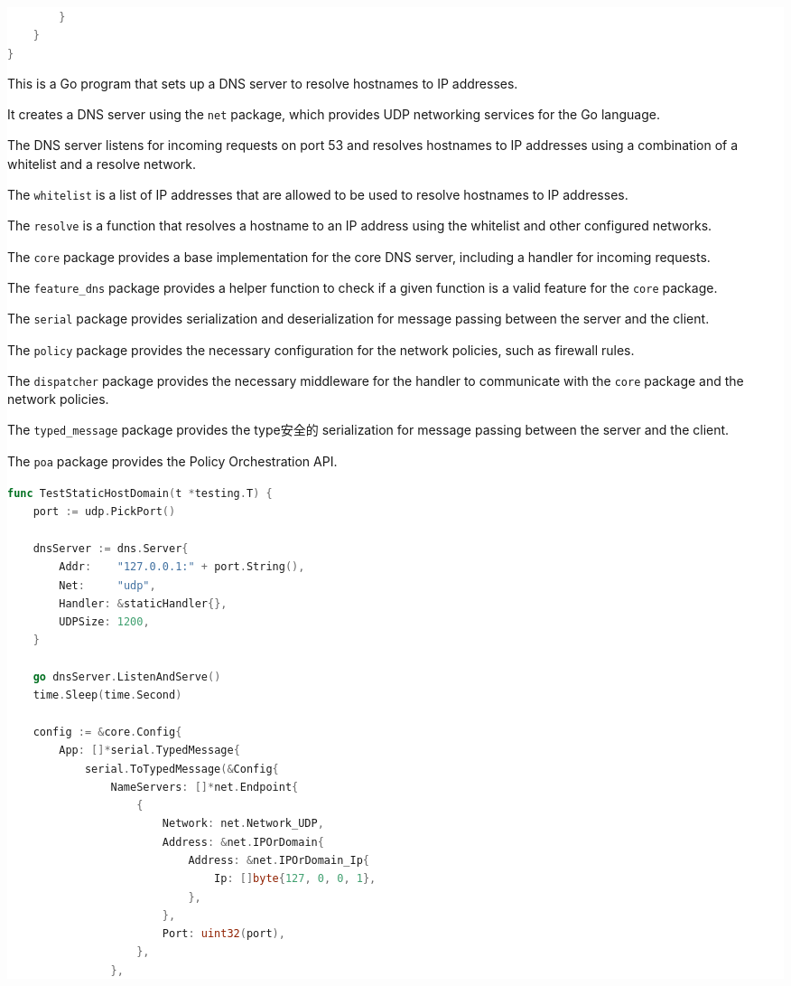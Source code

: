 ```go
		}
	}
}

```

This is a Go program that sets up a DNS server to resolve hostnames to IP addresses.

It creates a DNS server using the `net` package, which provides UDP networking services for the Go language.

The DNS server listens for incoming requests on port 53 and resolves hostnames to IP addresses using a combination of a whitelist and a resolve network.

The `whitelist` is a list of IP addresses that are allowed to be used to resolve hostnames to IP addresses.

The `resolve` is a function that resolves a hostname to an IP address using the whitelist and other configured networks.

The `core` package provides a base implementation for the core DNS server, including a handler for incoming requests.

The `feature_dns` package provides a helper function to check if a given function is a valid feature for the `core` package.

The `serial` package provides serialization and deserialization for message passing between the server and the client.

The `policy` package provides the necessary configuration for the network policies, such as firewall rules.

The `dispatcher` package provides the necessary middleware for the handler to communicate with the `core` package and the network policies.

The `typed_message` package provides the type安全的 serialization for message passing between the server and the client.

The `poa` package provides the Policy Orchestration API.


```go
func TestStaticHostDomain(t *testing.T) {
	port := udp.PickPort()

	dnsServer := dns.Server{
		Addr:    "127.0.0.1:" + port.String(),
		Net:     "udp",
		Handler: &staticHandler{},
		UDPSize: 1200,
	}

	go dnsServer.ListenAndServe()
	time.Sleep(time.Second)

	config := &core.Config{
		App: []*serial.TypedMessage{
			serial.ToTypedMessage(&Config{
				NameServers: []*net.Endpoint{
					{
						Network: net.Network_UDP,
						Address: &net.IPOrDomain{
							Address: &net.IPOrDomain_Ip{
								Ip: []byte{127, 0, 0, 1},
							},
						},
						Port: uint32(port),
					},
				},
```